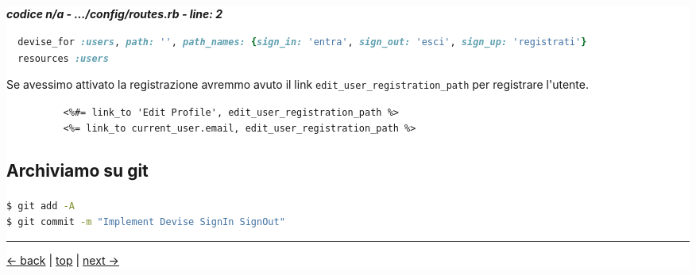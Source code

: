 ***codice n/a - .../config/routes.rb - line: 2***

```ruby
  devise_for :users, path: '', path_names: {sign_in: 'entra', sign_out: 'esci', sign_up: 'registrati'}
  resources :users
```

Se avessimo attivato la registrazione avremmo avuto il link `edit_user_registration_path` per registrare l'utente.

```html+erb
          <%#= link_to 'Edit Profile', edit_user_registration_path %>
          <%= link_to current_user.email, edit_user_registration_path %>
```



## Archiviamo su git

```bash
$ git add -A
$ git commit -m "Implement Devise SignIn SignOut"
```



---

[<- back](https://github.com/flaviobordonidev/leanpubabrandnewcms/blob/master/01-base/07-authentication/03_00-devise-users-seeds-it.md)
 | [top](#top) |
[next ->](https://github.com/flaviobordonidev/leanpubabrandnewcms/blob/master/01-base/07-authentication/05_00-devise-dedicated_layout-it.md)
